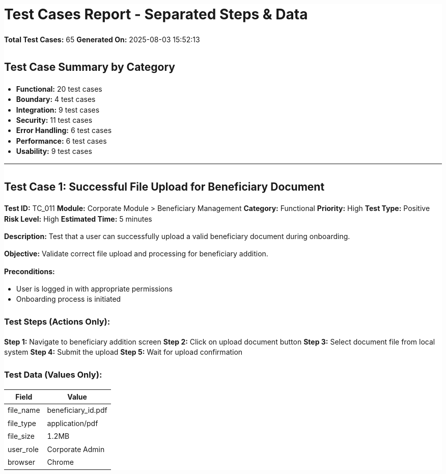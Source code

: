 # Test Cases Report - Separated Steps & Data

**Total Test Cases:** 65
**Generated On:** 2025-08-03 15:52:13

## Test Case Summary by Category

- **Functional:** 20 test cases
- **Boundary:** 4 test cases
- **Integration:** 9 test cases
- **Security:** 11 test cases
- **Error Handling:** 6 test cases
- **Performance:** 6 test cases
- **Usability:** 9 test cases

---

## Test Case 1: Successful File Upload for Beneficiary Document

**Test ID:** TC_011
**Module:** Corporate Module > Beneficiary Management
**Category:** Functional
**Priority:** High
**Test Type:** Positive
**Risk Level:** High
**Estimated Time:** 5 minutes

**Description:** Test that a user can successfully upload a valid beneficiary document during onboarding.

**Objective:** Validate correct file upload and processing for beneficiary addition.

**Preconditions:**
- User is logged in with appropriate permissions
- Onboarding process is initiated

### Test Steps (Actions Only):

**Step 1:** Navigate to beneficiary addition screen
**Step 2:** Click on upload document button
**Step 3:** Select document file from local system
**Step 4:** Submit the upload
**Step 5:** Wait for upload confirmation
### Test Data (Values Only):

| Field | Value |
|-------|-------|
| file_name | beneficiary_id.pdf |
| file_type | application/pdf |
| file_size | 1.2MB |
| user_role | Corporate Admin |
| browser | Chrome |
